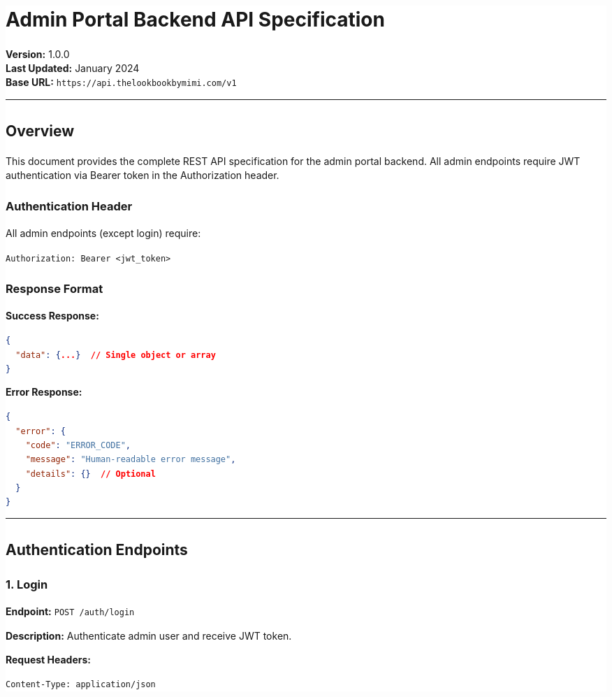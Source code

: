 # Admin Portal Backend API Specification

**Version:** 1.0.0  
**Last Updated:** January 2024  
**Base URL:** `https://api.thelookbookbymimi.com/v1`

---

## Overview

This document provides the complete REST API specification for the admin portal backend. All admin endpoints require JWT authentication via Bearer token in the Authorization header.

### Authentication Header

All admin endpoints (except login) require:

```
Authorization: Bearer <jwt_token>
```

### Response Format

**Success Response:**
```json
{
  "data": {...}  // Single object or array
}
```

**Error Response:**
```json
{
  "error": {
    "code": "ERROR_CODE",
    "message": "Human-readable error message",
    "details": {}  // Optional
  }
}
```

---

## Authentication Endpoints

### 1. Login

**Endpoint:** `POST /auth/login`

**Description:** Authenticate admin user and receive JWT token.

**Request Headers:**
```
Content-Type: application/json
```
